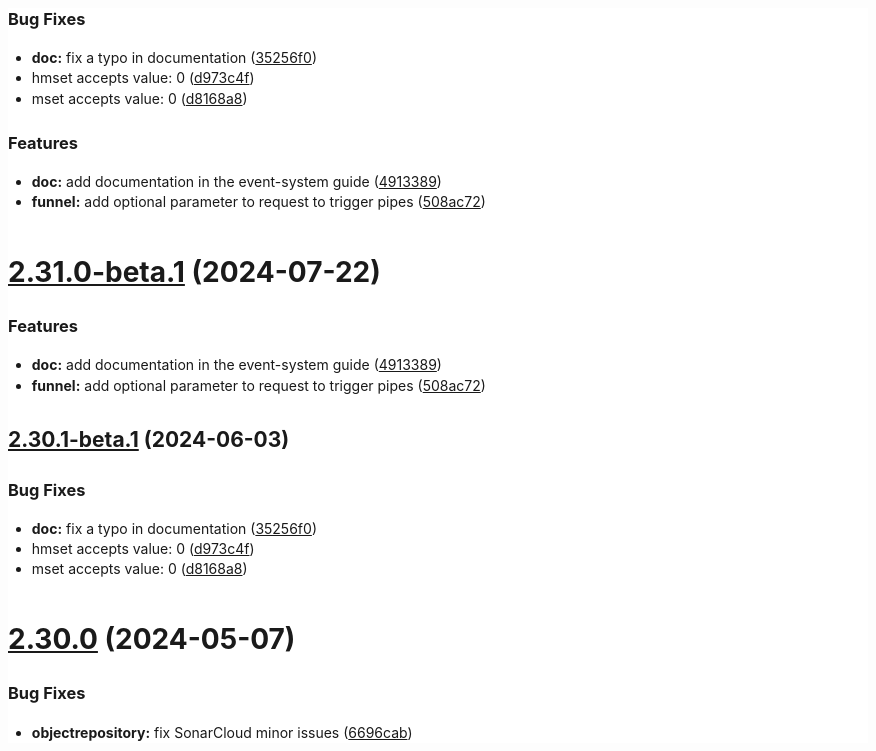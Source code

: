 
### Bug Fixes

* **doc:** fix a typo in documentation ([35256f0](https://github.com/kuzzleio/kuzzle/commit/35256f0299c01424af397707c02062128ebc98b2))
* hmset accepts value: 0 ([d973c4f](https://github.com/kuzzleio/kuzzle/commit/d973c4fe3f0b1d51d8389c606e5f3e1b31b47b86))
* mset accepts value: 0 ([d8168a8](https://github.com/kuzzleio/kuzzle/commit/d8168a8c5158c4ebcf7a51dddcaa9b2fa5fa1e65))


### Features

* **doc:** add documentation in the event-system guide ([4913389](https://github.com/kuzzleio/kuzzle/commit/4913389e4be38f3cb23d85ca2bc769fc979dd64e))
* **funnel:** add optional parameter to request to trigger pipes ([508ac72](https://github.com/kuzzleio/kuzzle/commit/508ac72a25b690ac452ff32dbe80e0833c00290d))

# [2.31.0-beta.1](https://github.com/kuzzleio/kuzzle/compare/v2.30.1-beta.1...v2.31.0-beta.1) (2024-07-22)


### Features

* **doc:** add documentation in the event-system guide ([4913389](https://github.com/kuzzleio/kuzzle/commit/4913389e4be38f3cb23d85ca2bc769fc979dd64e))
* **funnel:** add optional parameter to request to trigger pipes ([508ac72](https://github.com/kuzzleio/kuzzle/commit/508ac72a25b690ac452ff32dbe80e0833c00290d))

## [2.30.1-beta.1](https://github.com/kuzzleio/kuzzle/compare/v2.30.0...v2.30.1-beta.1) (2024-06-03)


### Bug Fixes

* **doc:** fix a typo in documentation ([35256f0](https://github.com/kuzzleio/kuzzle/commit/35256f0299c01424af397707c02062128ebc98b2))
* hmset accepts value: 0 ([d973c4f](https://github.com/kuzzleio/kuzzle/commit/d973c4fe3f0b1d51d8389c606e5f3e1b31b47b86))
* mset accepts value: 0 ([d8168a8](https://github.com/kuzzleio/kuzzle/commit/d8168a8c5158c4ebcf7a51dddcaa9b2fa5fa1e65))

# [2.30.0](https://github.com/kuzzleio/kuzzle/compare/v2.29.1...v2.30.0) (2024-05-07)


### Bug Fixes

* **objectrepository:** fix SonarCloud minor issues ([6696cab](https://github.com/kuzzleio/kuzzle/commit/6696cab5b7c8e9bd75434383fa1c166b2ed7c085))

